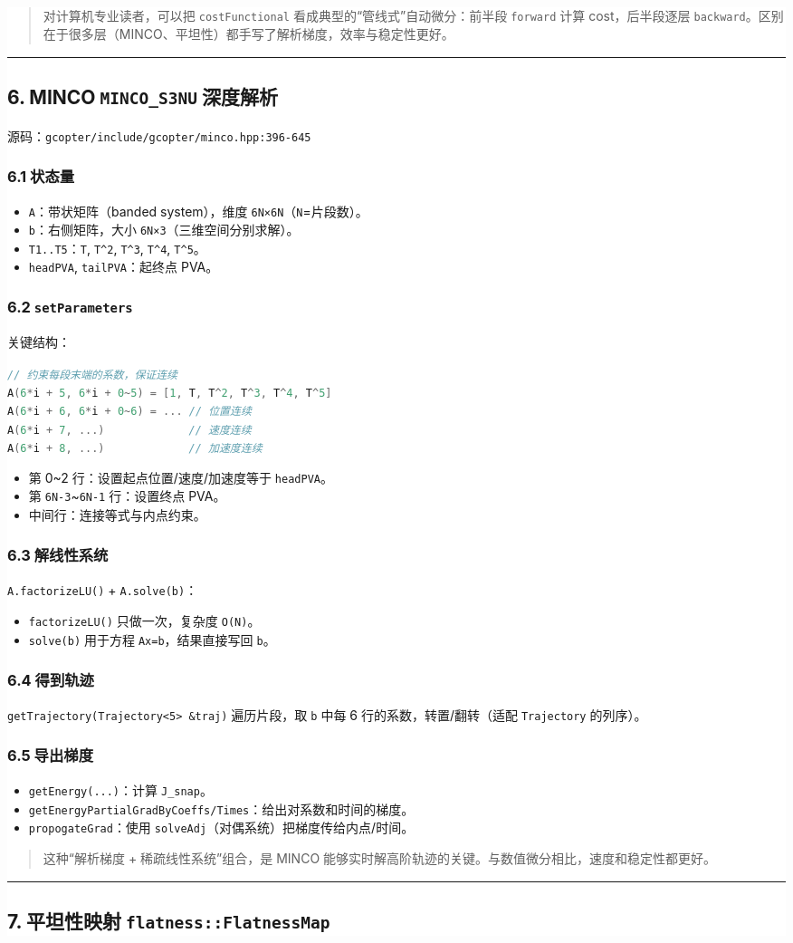 
> 对计算机专业读者，可以把 `costFunctional` 看成典型的“管线式”自动微分：前半段 `forward` 计算 cost，后半段逐层 `backward`。区别在于很多层（MINCO、平坦性）都手写了解析梯度，效率与稳定性更好。

---

## 6. MINCO `MINCO_S3NU` 深度解析

源码：`gcopter/include/gcopter/minco.hpp:396-645`

### 6.1 状态量

- `A`：带状矩阵（banded system），维度 `6N×6N`（`N`=片段数）。
- `b`：右侧矩阵，大小 `6N×3`（三维空间分别求解）。
- `T1..T5`：`T`, `T^2`, `T^3`, `T^4`, `T^5`。
- `headPVA`, `tailPVA`：起终点 PVA。

### 6.2 `setParameters`

关键结构：
```cpp
// 约束每段末端的系数，保证连续
A(6*i + 5, 6*i + 0~5) = [1, T, T^2, T^3, T^4, T^5]
A(6*i + 6, 6*i + 0~6) = ... // 位置连续
A(6*i + 7, ...)             // 速度连续
A(6*i + 8, ...)             // 加速度连续
```

- 第 0~2 行：设置起点位置/速度/加速度等于 `headPVA`。
- 第 `6N-3`~`6N-1` 行：设置终点 PVA。
- 中间行：连接等式与内点约束。

### 6.3 解线性系统

`A.factorizeLU()` + `A.solve(b)`：
- `factorizeLU()` 只做一次，复杂度 `O(N)`。
- `solve(b)` 用于方程 `Ax=b`，结果直接写回 `b`。

### 6.4 得到轨迹

`getTrajectory(Trajectory<5> &traj)` 遍历片段，取 `b` 中每 6 行的系数，转置/翻转（适配 `Trajectory` 的列序）。

### 6.5 导出梯度

- `getEnergy(...)`：计算 `J_snap`。
- `getEnergyPartialGradByCoeffs/Times`：给出对系数和时间的梯度。
- `propogateGrad`：使用 `solveAdj`（对偶系统）把梯度传给内点/时间。

> 这种“解析梯度 + 稀疏线性系统”组合，是 MINCO 能够实时解高阶轨迹的关键。与数值微分相比，速度和稳定性都更好。

---

## 7. 平坦性映射 `flatness::FlatnessMap`
